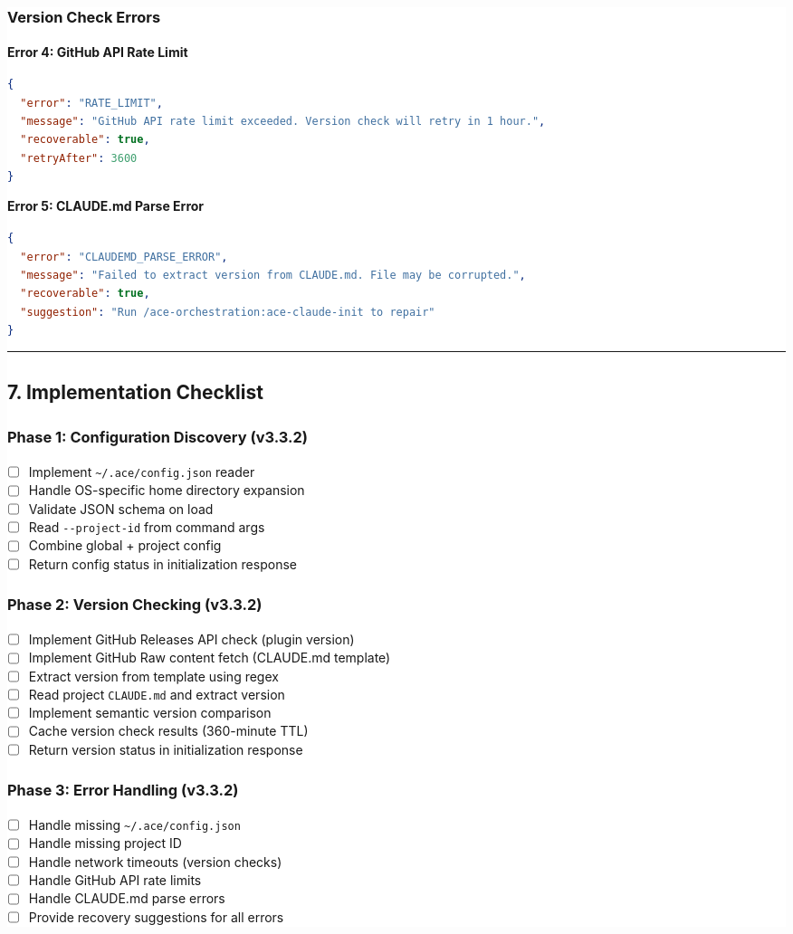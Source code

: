 ### Version Check Errors

**Error 4: GitHub API Rate Limit**
```json
{
  "error": "RATE_LIMIT",
  "message": "GitHub API rate limit exceeded. Version check will retry in 1 hour.",
  "recoverable": true,
  "retryAfter": 3600
}
```

**Error 5: CLAUDE.md Parse Error**
```json
{
  "error": "CLAUDEMD_PARSE_ERROR",
  "message": "Failed to extract version from CLAUDE.md. File may be corrupted.",
  "recoverable": true,
  "suggestion": "Run /ace-orchestration:ace-claude-init to repair"
}
```

---

## 7. Implementation Checklist

### Phase 1: Configuration Discovery (v3.3.2)
- [ ] Implement `~/.ace/config.json` reader
- [ ] Handle OS-specific home directory expansion
- [ ] Validate JSON schema on load
- [ ] Read `--project-id` from command args
- [ ] Combine global + project config
- [ ] Return config status in initialization response

### Phase 2: Version Checking (v3.3.2)
- [ ] Implement GitHub Releases API check (plugin version)
- [ ] Implement GitHub Raw content fetch (CLAUDE.md template)
- [ ] Extract version from template using regex
- [ ] Read project `CLAUDE.md` and extract version
- [ ] Implement semantic version comparison
- [ ] Cache version check results (360-minute TTL)
- [ ] Return version status in initialization response

### Phase 3: Error Handling (v3.3.2)
- [ ] Handle missing `~/.ace/config.json`
- [ ] Handle missing project ID
- [ ] Handle network timeouts (version checks)
- [ ] Handle GitHub API rate limits
- [ ] Handle CLAUDE.md parse errors
- [ ] Provide recovery suggestions for all errors
